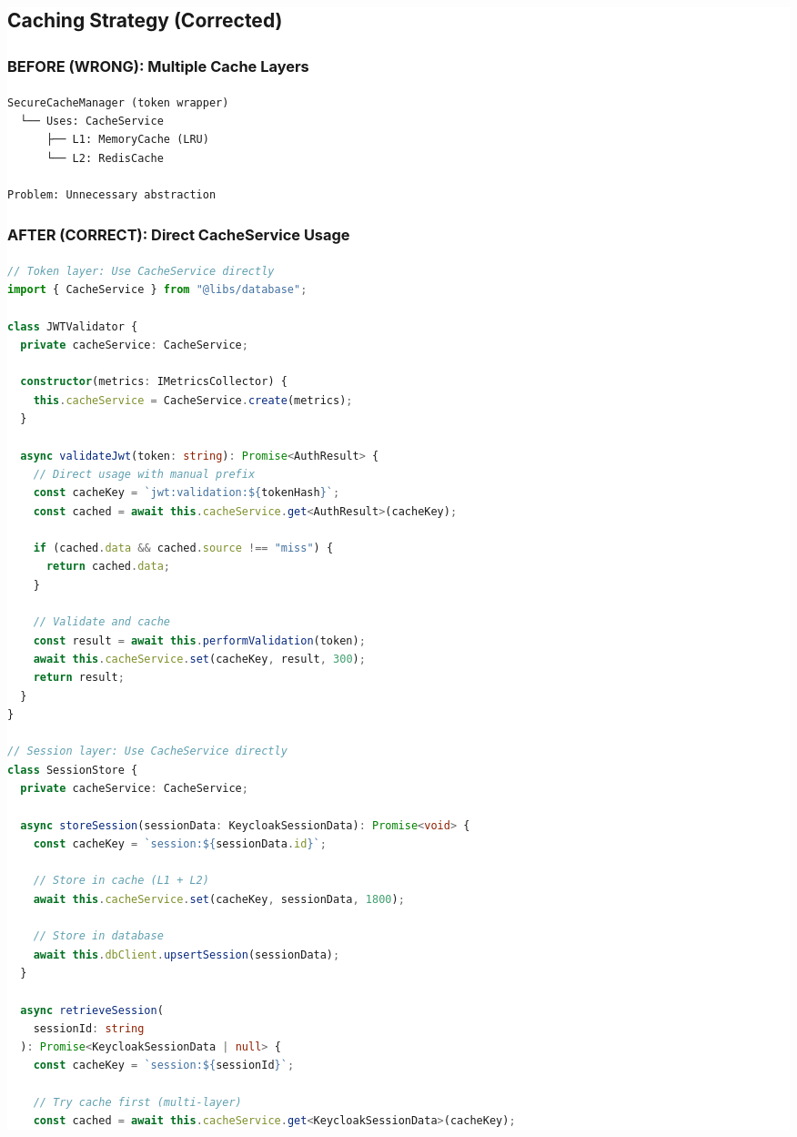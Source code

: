 
## Caching Strategy (Corrected)

### BEFORE (WRONG): Multiple Cache Layers

```
SecureCacheManager (token wrapper)
  └── Uses: CacheService
      ├── L1: MemoryCache (LRU)
      └── L2: RedisCache

Problem: Unnecessary abstraction
```

### AFTER (CORRECT): Direct CacheService Usage

```typescript
// Token layer: Use CacheService directly
import { CacheService } from "@libs/database";

class JWTValidator {
  private cacheService: CacheService;

  constructor(metrics: IMetricsCollector) {
    this.cacheService = CacheService.create(metrics);
  }

  async validateJwt(token: string): Promise<AuthResult> {
    // Direct usage with manual prefix
    const cacheKey = `jwt:validation:${tokenHash}`;
    const cached = await this.cacheService.get<AuthResult>(cacheKey);

    if (cached.data && cached.source !== "miss") {
      return cached.data;
    }

    // Validate and cache
    const result = await this.performValidation(token);
    await this.cacheService.set(cacheKey, result, 300);
    return result;
  }
}

// Session layer: Use CacheService directly
class SessionStore {
  private cacheService: CacheService;

  async storeSession(sessionData: KeycloakSessionData): Promise<void> {
    const cacheKey = `session:${sessionData.id}`;

    // Store in cache (L1 + L2)
    await this.cacheService.set(cacheKey, sessionData, 1800);

    // Store in database
    await this.dbClient.upsertSession(sessionData);
  }

  async retrieveSession(
    sessionId: string
  ): Promise<KeycloakSessionData | null> {
    const cacheKey = `session:${sessionId}`;

    // Try cache first (multi-layer)
    const cached = await this.cacheService.get<KeycloakSessionData>(cacheKey);
```